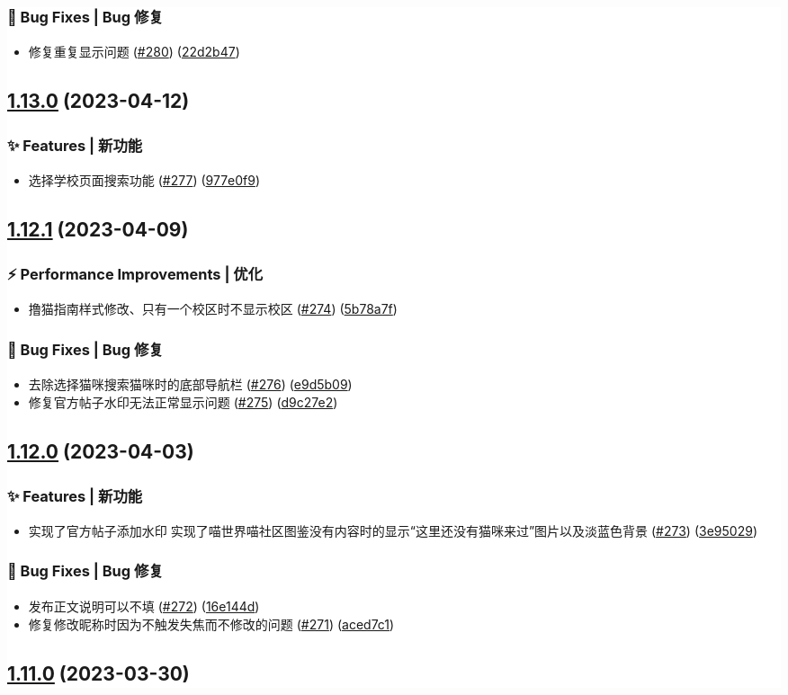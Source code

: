 
### 🐛 Bug Fixes | Bug 修复

* 修复重复显示问题 ([#280](https://github.com/xh-polaris/meowchat-app/issues/280)) ([22d2b47](https://github.com/xh-polaris/meowchat-app/commit/22d2b476cb6bdc509bc10e1ec994390e8578ce2e))

## [1.13.0](https://github.com/xh-polaris/meowchat-app/compare/v1.12.1...v1.13.0) (2023-04-12)


### ✨ Features | 新功能

* 选择学校页面搜索功能 ([#277](https://github.com/xh-polaris/meowchat-app/issues/277)) ([977e0f9](https://github.com/xh-polaris/meowchat-app/commit/977e0f90afa83dbe53e7ddad2e995df2fcac3a5a))

## [1.12.1](https://github.com/xh-polaris/meowchat-app/compare/v1.12.0...v1.12.1) (2023-04-09)


### ⚡ Performance Improvements | 优化

* 撸猫指南样式修改、只有一个校区时不显示校区 ([#274](https://github.com/xh-polaris/meowchat-app/issues/274)) ([5b78a7f](https://github.com/xh-polaris/meowchat-app/commit/5b78a7f2b759ec9456a30f0470d53f93cdf739c9))


### 🐛 Bug Fixes | Bug 修复

* 去除选择猫咪搜索猫咪时的底部导航栏 ([#276](https://github.com/xh-polaris/meowchat-app/issues/276)) ([e9d5b09](https://github.com/xh-polaris/meowchat-app/commit/e9d5b094e7d0339b001fab16260bda61550a3e09))
* 修复官方帖子水印无法正常显示问题 ([#275](https://github.com/xh-polaris/meowchat-app/issues/275)) ([d9c27e2](https://github.com/xh-polaris/meowchat-app/commit/d9c27e22ac66c2d455a5ca0037248ff75d21189a))

## [1.12.0](https://github.com/xh-polaris/meowchat-app/compare/v1.11.0...v1.12.0) (2023-04-03)


### ✨ Features | 新功能

* 实现了官方帖子添加水印 实现了喵世界喵社区图鉴没有内容时的显示“这里还没有猫咪来过”图片以及淡蓝色背景 ([#273](https://github.com/xh-polaris/meowchat-app/issues/273)) ([3e95029](https://github.com/xh-polaris/meowchat-app/commit/3e950294fc2abdb08feef5398ab11b0309e42b67))


### 🐛 Bug Fixes | Bug 修复

* 发布正文说明可以不填 ([#272](https://github.com/xh-polaris/meowchat-app/issues/272)) ([16e144d](https://github.com/xh-polaris/meowchat-app/commit/16e144da59f40db02dbf45b31acebf8e84b7c487))
* 修复修改昵称时因为不触发失焦而不修改的问题 ([#271](https://github.com/xh-polaris/meowchat-app/issues/271)) ([aced7c1](https://github.com/xh-polaris/meowchat-app/commit/aced7c1ca11d7f0bc629547905c8aa76779022d8))

## [1.11.0](https://github.com/xh-polaris/meowchat-app/compare/v1.10.0...v1.11.0) (2023-03-30)
